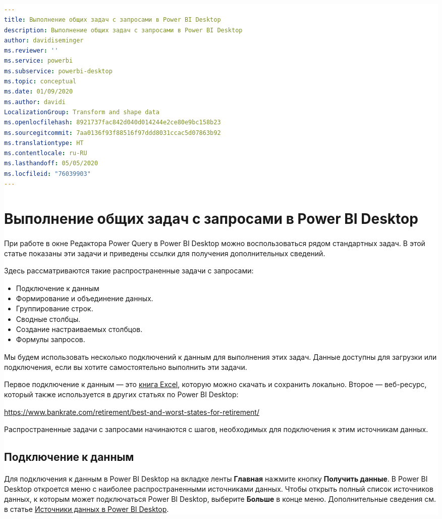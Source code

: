 ```yaml
---
title: Выполнение общих задач с запросами в Power BI Desktop
description: Выполнение общих задач с запросами в Power BI Desktop
author: davidiseminger
ms.reviewer: ''
ms.service: powerbi
ms.subservice: powerbi-desktop
ms.topic: conceptual
ms.date: 01/09/2020
ms.author: davidi
LocalizationGroup: Transform and shape data
ms.openlocfilehash: 8921737fac842d040d014244e2ce80e9bc158b23
ms.sourcegitcommit: 7aa0136f93f88516f97ddd8031ccac5d07863b92
ms.translationtype: HT
ms.contentlocale: ru-RU
ms.lasthandoff: 05/05/2020
ms.locfileid: "76039903"
---
```

# <a name="perform-common-query-tasks-in-power-bi-desktop"></a>Выполнение общих задач с запросами в Power BI Desktop

При работе в окне Редактора Power Query в Power BI Desktop можно воспользоваться рядом стандартных задач. В этой статье показаны эти задачи и приведены ссылки для получения дополнительных сведений.

Здесь рассматриваются такие распространенные задачи с запросами:

* Подключение к данным
* Формирование и объединение данных.
* Группирование строк.
* Сводные столбцы.
* Создание настраиваемых столбцов.
* Формулы запросов.

Мы будем использовать несколько подключений к данным для выполнения этих задач. Данные доступны для загрузки или подключения, если вы хотите самостоятельно выполнить эти задачи.

Первое подключение к данным — это [книга Excel](https://download.microsoft.com/download/5/7/0/5701F78F-C3C2-450C-BCCE-AAB60C31051D/PBI_Edu_ELSi_Enrollment_v2.xlsx), которую можно скачать и сохранить локально. Второе — веб-ресурс, который также используется в других статьях по Power BI Desktop:

<https://www.bankrate.com/retirement/best-and-worst-states-for-retirement/>

Распространенные задачи с запросами начинаются с шагов, необходимых для подключения к этим источникам данных.

## <a name="connect-to-data"></a>Подключение к данным

Для подключения к данным в Power BI Desktop на вкладке ленты **Главная** нажмите кнопку **Получить данные**. В Power BI Desktop откроется меню с наиболее распространенными источниками данных. Чтобы открыть полный список источников данных, к которым может подключаться Power BI Desktop, выберите **Больше** в конце меню. Дополнительные сведения см. в статье [Источники данных в Power BI Desktop](desktop-data-sources.md).
